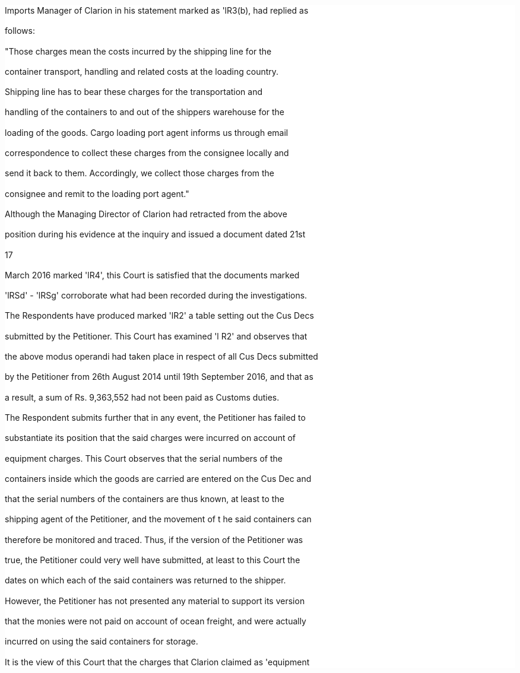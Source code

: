Imports Manager of Clarion in his statement marked as 'lR3(b), had replied as

follows:

"Those charges mean the costs incurred by the shipping line for the

container transport, handling and related costs at the loading country.

Shipping line has to bear these charges for the transportation and

handling of the containers to and out of the shippers warehouse for the

loading of the goods. Cargo loading port agent informs us through email

correspondence to collect these charges from the consignee locally and

send it back to them. Accordingly, we collect those charges from the

consignee and remit to the loading port agent."

Although the Managing Director of Clarion had retracted from the above

position during his evidence at the inquiry and issued a document dated 21st

17

March 2016 marked 'lR4', this Court is satisfied that the documents marked

'lRSd' - 'lRSg' corroborate what had been recorded during the investigations.

The Respondents have produced marked 'lR2' a table setting out the Cus Decs

submitted by the Petitioner. This Court has examined 'l R2' and observes that

the above modus operandi had taken place in respect of all Cus Decs submitted

by the Petitioner from 26th August 2014 until 19th September 2016, and that as

a result, a sum of Rs. 9,363,552 had not been paid as Customs duties.

The Respondent submits further that in any event, the Petitioner has failed to

substantiate its position that the said charges were incurred on account of

equipment charges. This Court observes that the serial numbers of the

containers inside which the goods are carried are entered on the Cus Dec and

that the serial numbers of the containers are thus known, at least to the

shipping agent of the Petitioner, and the movement of t he said containers can

therefore be monitored and traced. Thus, if the version of the Petitioner was

true, the Petitioner could very well have submitted, at least to this Court the

dates on which each of the said containers was returned to the shipper.

However, the Petitioner has not presented any material to support its version

that the monies were not paid on account of ocean freight, and were actually

incurred on using the said containers for storage.

It is the view of this Court that the charges that Clarion claimed as 'equipment
